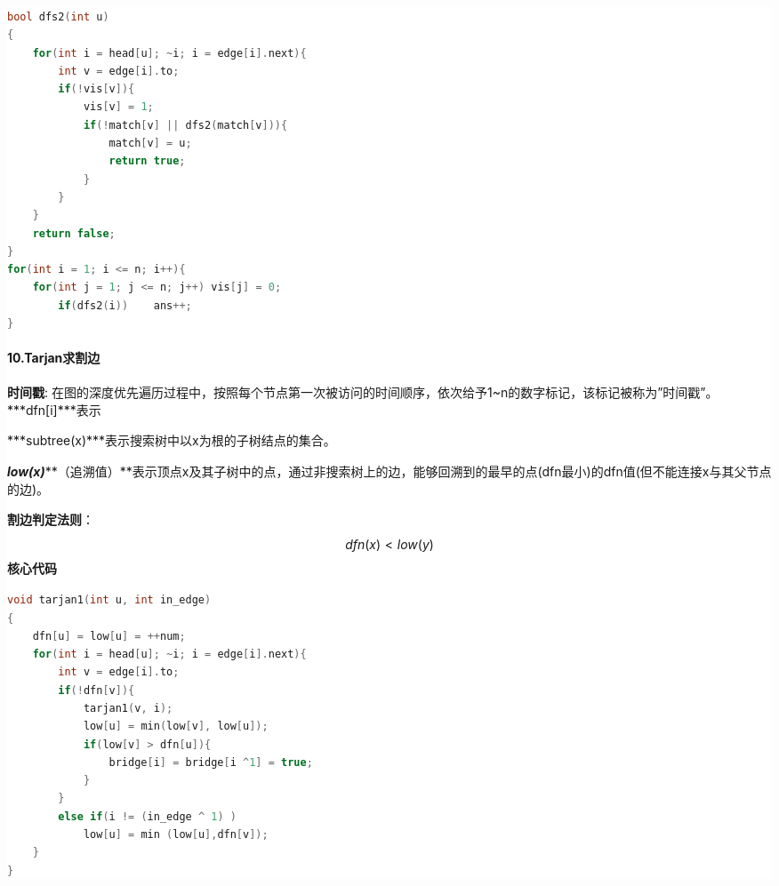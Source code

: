 ~~~C++
bool dfs2(int u)
{
	for(int i = head[u]; ~i; i = edge[i].next){
		int v = edge[i].to;
		if(!vis[v]){
			vis[v] = 1;
			if(!match[v] || dfs2(match[v])){
				match[v] = u;
				return true;
			}
		}
	}
	return false;
}
for(int i = 1; i <= n; i++){
	for(int j = 1; j <= n; j++) vis[j] = 0;
		if(dfs2(i))    ans++;
}
~~~



#### 10.Tarjan求割边

**时间戳**: 在图的深度优先遍历过程中，按照每个节点第一次被访问的时间顺序，依次给予1~n的数字标记，该标记被称为”时间戳”。***dfn[i]***表示

***subtree(x)***表示搜索树中以x为根的子树结点的集合。

***low(x)*****（追溯值）**表示顶点x及其子树中的点，通过非搜索树上的边，能够回溯到的最早的点(dfn最小)的dfn值(但不能连接x与其父节点的边)。

**割边判定法则**：
$$
dfn(x)<low(y)
$$
**核心代码**

~~~c++
void tarjan1(int u, int in_edge)
{
	dfn[u] = low[u] = ++num;
	for(int i = head[u]; ~i; i = edge[i].next){
		int v = edge[i].to;
		if(!dfn[v]){
			tarjan1(v, i);
			low[u] = min(low[v], low[u]);
			if(low[v] > dfn[u]){
				bridge[i] = bridge[i ^1] = true;
			}
		}
		else if(i != (in_edge ^ 1) )
			low[u] = min (low[u],dfn[v]);
	}
}
~~~
